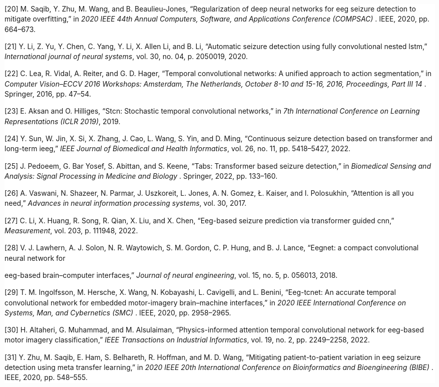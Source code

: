 [20] M. Saqib, Y. Zhu, M. Wang, and B. Beaulieu-Jones, “Regularization of
deep neural networks for eeg seizure detection to mitigate overfitting,”
in _2020 IEEE 44th Annual Computers, Software, and Applications_
_Conference (COMPSAC)_ . IEEE, 2020, pp. 664–673.

[21] Y. Li, Z. Yu, Y. Chen, C. Yang, Y. Li, X. Allen Li, and B. Li, “Automatic
seizure detection using fully convolutional nested lstm,” _International_
_journal of neural systems_, vol. 30, no. 04, p. 2050019, 2020.

[22] C. Lea, R. Vidal, A. Reiter, and G. D. Hager, “Temporal convolutional
networks: A unified approach to action segmentation,” in _Computer_
_Vision–ECCV 2016 Workshops: Amsterdam, The Netherlands, October_
_8-10 and 15-16, 2016, Proceedings, Part III 14_ . Springer, 2016, pp.
47–54.

[23] E. Aksan and O. Hilliges, “Stcn: Stochastic temporal convolutional
networks,” in _7th International Conference on Learning Representations_
_(ICLR 2019)_, 2019.

[24] Y. Sun, W. Jin, X. Si, X. Zhang, J. Cao, L. Wang, S. Yin, and D. Ming,
“Continuous seizure detection based on transformer and long-term ieeg,”
_IEEE Journal of Biomedical and Health Informatics_, vol. 26, no. 11, pp.
5418–5427, 2022.

[25] J. Pedoeem, G. Bar Yosef, S. Abittan, and S. Keene, “Tabs: Transformer
based seizure detection,” in _Biomedical Sensing and Analysis: Signal_
_Processing in Medicine and Biology_ . Springer, 2022, pp. 133–160.

[26] A. Vaswani, N. Shazeer, N. Parmar, J. Uszkoreit, L. Jones, A. N. Gomez,
Ł. Kaiser, and I. Polosukhin, “Attention is all you need,” _Advances in_
_neural information processing systems_, vol. 30, 2017.

[27] C. Li, X. Huang, R. Song, R. Qian, X. Liu, and X. Chen, “Eeg-based
seizure prediction via transformer guided cnn,” _Measurement_, vol. 203,
p. 111948, 2022.

[28] V. J. Lawhern, A. J. Solon, N. R. Waytowich, S. M. Gordon, C. P. Hung,
and B. J. Lance, “Eegnet: a compact convolutional neural network for



eeg-based brain–computer interfaces,” _Journal of neural engineering_,
vol. 15, no. 5, p. 056013, 2018.

[29] T. M. Ingolfsson, M. Hersche, X. Wang, N. Kobayashi, L. Cavigelli,
and L. Benini, “Eeg-tcnet: An accurate temporal convolutional network
for embedded motor-imagery brain–machine interfaces,” in _2020 IEEE_
_International Conference on Systems, Man, and Cybernetics (SMC)_ .
IEEE, 2020, pp. 2958–2965.

[30] H. Altaheri, G. Muhammad, and M. Alsulaiman, “Physics-informed
attention temporal convolutional network for eeg-based motor imagery
classification,” _IEEE Transactions on Industrial Informatics_, vol. 19,
no. 2, pp. 2249–2258, 2022.

[31] Y. Zhu, M. Saqib, E. Ham, S. Belhareth, R. Hoffman, and M. D. Wang,
“Mitigating patient-to-patient variation in eeg seizure detection using
meta transfer learning,” in _2020 IEEE 20th International Conference on_
_Bioinformatics and Bioengineering (BIBE)_ . IEEE, 2020, pp. 548–555.
